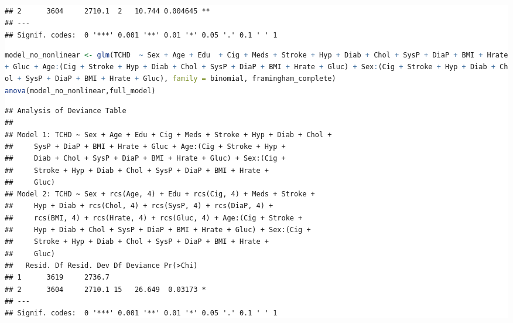     ## 2      3604     2710.1  2   10.744 0.004645 **
    ## ---
    ## Signif. codes:  0 '***' 0.001 '**' 0.01 '*' 0.05 '.' 0.1 ' ' 1

``` r
model_no_nonlinear <- glm(TCHD  ~ Sex + Age + Edu  + Cig + Meds + Stroke + Hyp + Diab + Chol + SysP + DiaP + BMI + Hrate + Gluc + Age:(Cig + Stroke + Hyp + Diab + Chol + SysP + DiaP + BMI + Hrate + Gluc) + Sex:(Cig + Stroke + Hyp + Diab + Chol + SysP + DiaP + BMI + Hrate + Gluc), family = binomial, framingham_complete)
anova(model_no_nonlinear,full_model)
```

    ## Analysis of Deviance Table
    ## 
    ## Model 1: TCHD ~ Sex + Age + Edu + Cig + Meds + Stroke + Hyp + Diab + Chol + 
    ##     SysP + DiaP + BMI + Hrate + Gluc + Age:(Cig + Stroke + Hyp + 
    ##     Diab + Chol + SysP + DiaP + BMI + Hrate + Gluc) + Sex:(Cig + 
    ##     Stroke + Hyp + Diab + Chol + SysP + DiaP + BMI + Hrate + 
    ##     Gluc)
    ## Model 2: TCHD ~ Sex + rcs(Age, 4) + Edu + rcs(Cig, 4) + Meds + Stroke + 
    ##     Hyp + Diab + rcs(Chol, 4) + rcs(SysP, 4) + rcs(DiaP, 4) + 
    ##     rcs(BMI, 4) + rcs(Hrate, 4) + rcs(Gluc, 4) + Age:(Cig + Stroke + 
    ##     Hyp + Diab + Chol + SysP + DiaP + BMI + Hrate + Gluc) + Sex:(Cig + 
    ##     Stroke + Hyp + Diab + Chol + SysP + DiaP + BMI + Hrate + 
    ##     Gluc)
    ##   Resid. Df Resid. Dev Df Deviance Pr(>Chi)  
    ## 1      3619     2736.7                       
    ## 2      3604     2710.1 15   26.649  0.03173 *
    ## ---
    ## Signif. codes:  0 '***' 0.001 '**' 0.01 '*' 0.05 '.' 0.1 ' ' 1
